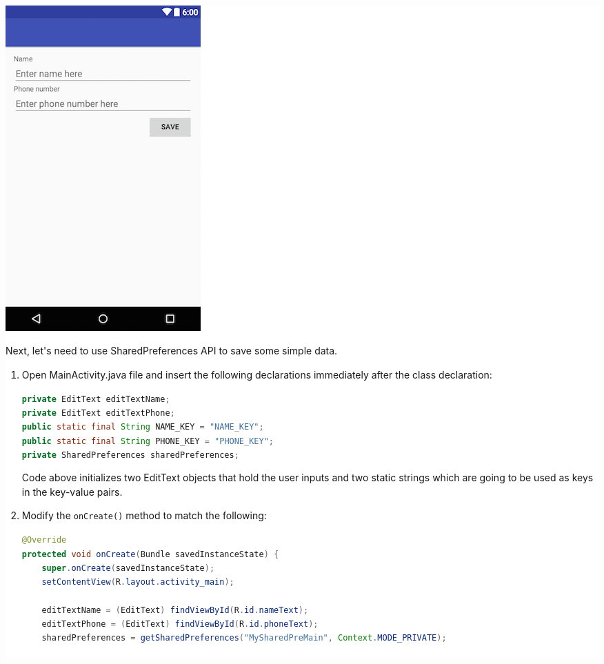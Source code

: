 ```xml
```

![layout](.md_images/layout.png)

Next, let's need to use SharedPreferences API to save some simple data.

1. Open MainActivity.java file and insert the following declarations immediately after the class declaration:
    
    ```java
    private EditText editTextName;
    private EditText editTextPhone;
    public static final String NAME_KEY = "NAME_KEY";
    public static final String PHONE_KEY = "PHONE_KEY";
    private SharedPreferences sharedPreferences;
    ```
    
    Code above initializes two EditText objects that hold the user inputs and two static strings which are going to be used as keys in the key-value pairs.
    
2. Modify the `onCreate()` method to match the following:
    
    ```java
    @Override
    protected void onCreate(Bundle savedInstanceState) {
        super.onCreate(savedInstanceState);
        setContentView(R.layout.activity_main);
        
        editTextName = (EditText) findViewById(R.id.nameText);
        editTextPhone = (EditText) findViewById(R.id.phoneText);
        sharedPreferences = getSharedPreferences("MySharedPreMain", Context.MODE_PRIVATE);
        